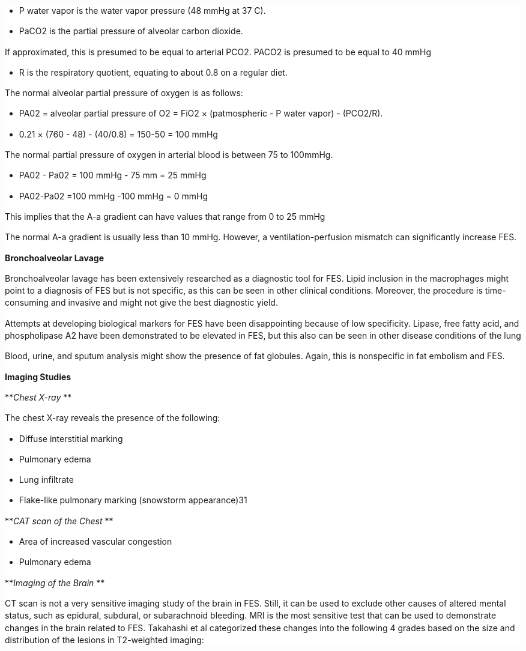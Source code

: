   * P water vapor is the water vapor pressure (48 mmHg at 37 C).

  * PaCO2 is the partial pressure of alveolar carbon dioxide.

If approximated, this is presumed to be equal to arterial PCO2. PACO2 is presumed to be equal to 40 mmHg

  * R is the respiratory quotient, equating to about 0.8 on a regular diet.

The normal alveolar partial pressure of oxygen is as follows: 

  * PA02 = alveolar partial pressure of O2 = FiO2 × (patmospheric - P water vapor) - (PCO2/R).

  * 0.21 × (760 - 48) - (40/0.8) = 150-50 = 100 mmHg

The normal partial pressure of oxygen in arterial blood is between 75 to 100mmHg.

  * PA02 - Pa02 = 100 mmHg - 75 mm = 25 mmHg

  * PA02-Pa02 =100 mmHg -100 mmHg = 0 mmHg

This implies that the A-a gradient can have values that range from 0 to 25 mmHg

The normal A-a gradient is usually less than 10 mmHg. However, a ventilation-perfusion mismatch can significantly increase FES.

**Bronchoalveolar Lavage**

Bronchoalveolar lavage has been extensively researched as a diagnostic tool for FES. Lipid inclusion in the macrophages might point to a diagnosis of FES but is not specific, as this can be seen in other clinical conditions. Moreover, the procedure is time-consuming and invasive and might not give the best diagnostic yield.

Attempts at developing biological markers for FES have been disappointing because of low specificity. Lipase, free fatty acid, and phospholipase A2 have been demonstrated to be elevated in FES, but this also can be seen in other disease conditions of the lung

Blood, urine, and sputum analysis might show the presence of fat globules. Again, this is nonspecific in fat embolism and FES.

**Imaging Studies**

**_Chest X-ray_ **

The chest X-ray reveals the presence of the following:

  * Diffuse interstitial marking

  * Pulmonary edema

  * Lung infiltrate

  * Flake-like pulmonary marking (snowstorm appearance)31

**_CAT scan of the Chest_ **

  * Area of increased vascular congestion

  * Pulmonary edema

**_Imaging of the Brain_ **

CT scan is not a very sensitive imaging study of the brain in FES. Still, it can be used to exclude other causes of altered mental status, such as epidural, subdural, or subarachnoid bleeding. MRI is the most sensitive test that can be used to demonstrate changes in the brain related to FES. Takahashi et al categorized these changes into the following 4 grades based on the size and distribution of the lesions in T2-weighted imaging:
